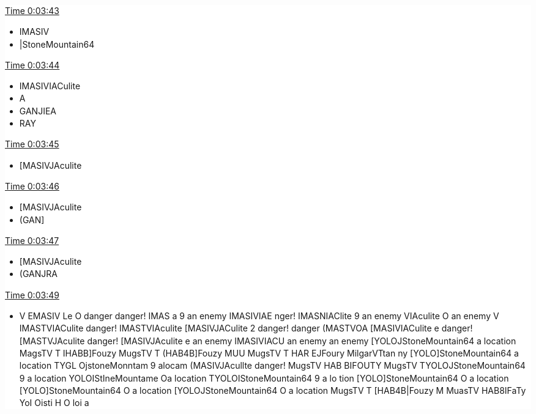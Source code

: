  [Time 0:03:43](https://youtu.be/IJClCaXK7Bw?t=218) 
- IMASIV 
- |StoneMountain64 

 [Time 0:03:44](https://youtu.be/IJClCaXK7Bw?t=219) 
- IMASIVIACulite 
- A 
- GANJIEA 
- RAY 

 [Time 0:03:45](https://youtu.be/IJClCaXK7Bw?t=220) 
- [MASIVJAculite 

 [Time 0:03:46](https://youtu.be/IJClCaXK7Bw?t=221) 
- [MASIVJAculite 
- (GAN] 

 [Time 0:03:47](https://youtu.be/IJClCaXK7Bw?t=222) 
- [MASIVJAculite 
- (GANJRA 

 [Time 0:03:49](https://youtu.be/IJClCaXK7Bw?t=224) 
- V
EMASIV Le O danger
danger!
IMAS a 9 an enemy
IMASIVIAE
nger!
IMASNIAClite 9 an enemy
VIAculite O
an enemy
V
IMASTVIACulite danger!
IMASTVIAculite
[MASIVJACulite 2 danger!
danger
(MASTVOA
[MASIVIACulite e danger!
[MASTVJAculite
danger!
[MASIVJAculite e an enemy
IMASIVIACU
an enemy
an enemy
[YOLOJStoneMountain64 a location
MagsTV T IHABB]Fouzy
MugsTV T (HAB4B]Fouzy
MUU
MugsTV T HAR EJFoury
MilgarVTtan ny
[YOLO]StoneMountain64
a location
TYGL OjstoneMonntam 9 alocam
(MASIVJAcullte danger!
MugsTV HAB BIFOUTY
MugsTV
TYOLOJStoneMountain64 9 a location
YOLOIStIneMountame Oa location
TYOLOIStoneMountain64 9 a lo tion
[YOLO]StoneMountain64 O a location
[YOLO]StoneMountain64 O a location
[YOLOJStoneMountain64 O a location
MugsTV T [HAB4B|Fouzy
M
MuasTV HAB8IFaTy
YoI Oisti H O loi a